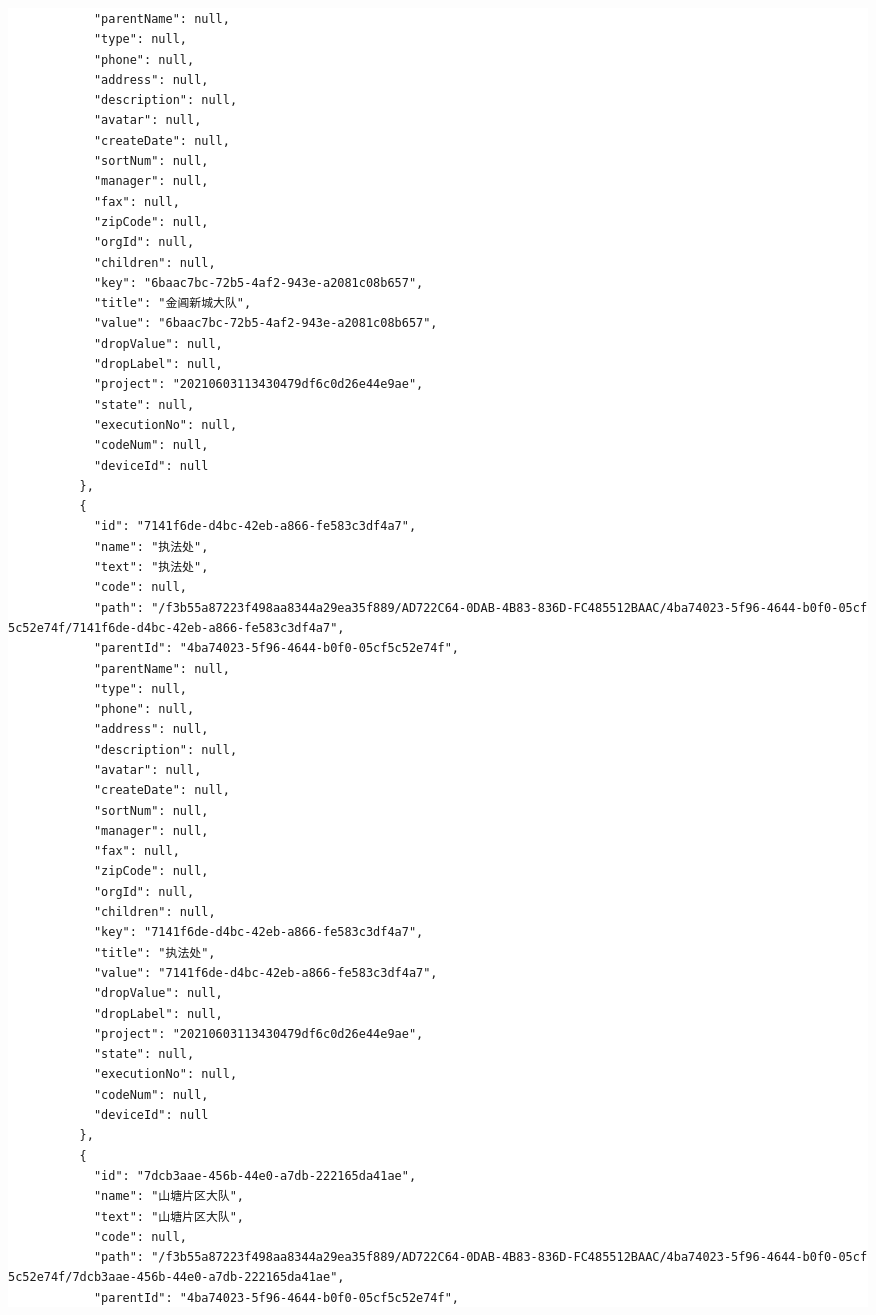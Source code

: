                 "parentName": null,
                "type": null,
                "phone": null,
                "address": null,
                "description": null,
                "avatar": null,
                "createDate": null,
                "sortNum": null,
                "manager": null,
                "fax": null,
                "zipCode": null,
                "orgId": null,
                "children": null,
                "key": "6baac7bc-72b5-4af2-943e-a2081c08b657",
                "title": "金阊新城大队",
                "value": "6baac7bc-72b5-4af2-943e-a2081c08b657",
                "dropValue": null,
                "dropLabel": null,
                "project": "20210603113430479df6c0d26e44e9ae",
                "state": null,
                "executionNo": null,
                "codeNum": null,
                "deviceId": null
              },
              {
                "id": "7141f6de-d4bc-42eb-a866-fe583c3df4a7",
                "name": "执法处",
                "text": "执法处",
                "code": null,
                "path": "/f3b55a87223f498aa8344a29ea35f889/AD722C64-0DAB-4B83-836D-FC485512BAAC/4ba74023-5f96-4644-b0f0-05cf5c52e74f/7141f6de-d4bc-42eb-a866-fe583c3df4a7",
                "parentId": "4ba74023-5f96-4644-b0f0-05cf5c52e74f",
                "parentName": null,
                "type": null,
                "phone": null,
                "address": null,
                "description": null,
                "avatar": null,
                "createDate": null,
                "sortNum": null,
                "manager": null,
                "fax": null,
                "zipCode": null,
                "orgId": null,
                "children": null,
                "key": "7141f6de-d4bc-42eb-a866-fe583c3df4a7",
                "title": "执法处",
                "value": "7141f6de-d4bc-42eb-a866-fe583c3df4a7",
                "dropValue": null,
                "dropLabel": null,
                "project": "20210603113430479df6c0d26e44e9ae",
                "state": null,
                "executionNo": null,
                "codeNum": null,
                "deviceId": null
              },
              {
                "id": "7dcb3aae-456b-44e0-a7db-222165da41ae",
                "name": "山塘片区大队",
                "text": "山塘片区大队",
                "code": null,
                "path": "/f3b55a87223f498aa8344a29ea35f889/AD722C64-0DAB-4B83-836D-FC485512BAAC/4ba74023-5f96-4644-b0f0-05cf5c52e74f/7dcb3aae-456b-44e0-a7db-222165da41ae",
                "parentId": "4ba74023-5f96-4644-b0f0-05cf5c52e74f",